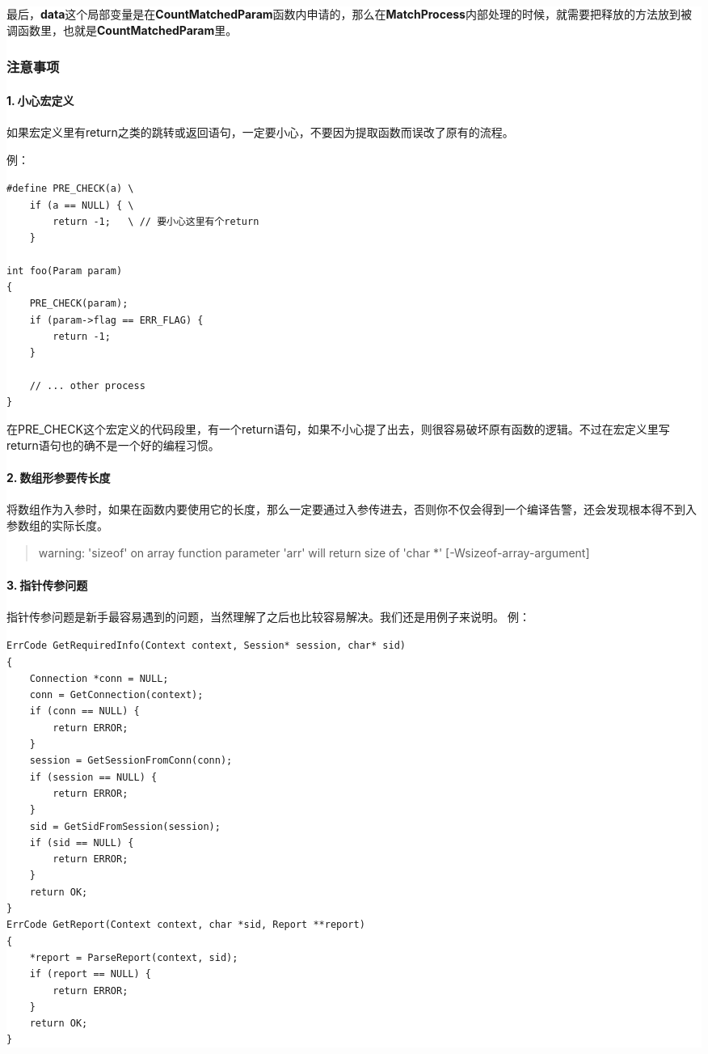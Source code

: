 最后，**data**这个局部变量是在**CountMatchedParam**函数内申请的，那么在**MatchProcess**内部处理的时候，就需要把释放的方法放到被调函数里，也就是**CountMatchedParam**里。


### 注意事项

#### 1. 小心宏定义

如果宏定义里有return之类的跳转或返回语句，一定要小心，不要因为提取函数而误改了原有的流程。

例：
```
#define PRE_CHECK(a) \
    if (a == NULL) { \
        return -1;   \ // 要小心这里有个return
    }
    
int foo(Param param)
{
    PRE_CHECK(param);
    if (param->flag == ERR_FLAG) {
        return -1;
    }
    
    // ... other process
}
```

在PRE_CHECK这个宏定义的代码段里，有一个return语句，如果不小心提了出去，则很容易破坏原有函数的逻辑。不过在宏定义里写return语句也的确不是一个好的编程习惯。

#### 2. 数组形参要传长度

将数组作为入参时，如果在函数内要使用它的长度，那么一定要通过入参传进去，否则你不仅会得到一个编译告警，还会发现根本得不到入参数组的实际长度。

> warning: 'sizeof' on array function parameter 'arr' will return size of 'char *' [-Wsizeof-array-argument]


#### 3. 指针传参问题

指针传参问题是新手最容易遇到的问题，当然理解了之后也比较容易解决。我们还是用例子来说明。
例：
```
ErrCode GetRequiredInfo(Context context, Session* session, char* sid)
{
    Connection *conn = NULL;
    conn = GetConnection(context);
    if (conn == NULL) {
        return ERROR;
    }
    session = GetSessionFromConn(conn);
    if (session == NULL) {
        return ERROR;
    }
    sid = GetSidFromSession(session);
    if (sid == NULL) {
        return ERROR;
    }
    return OK;
}
ErrCode GetReport(Context context, char *sid, Report **report)
{
    *report = ParseReport(context, sid);
    if (report == NULL) {
        return ERROR;
    }
    return OK;
}
```